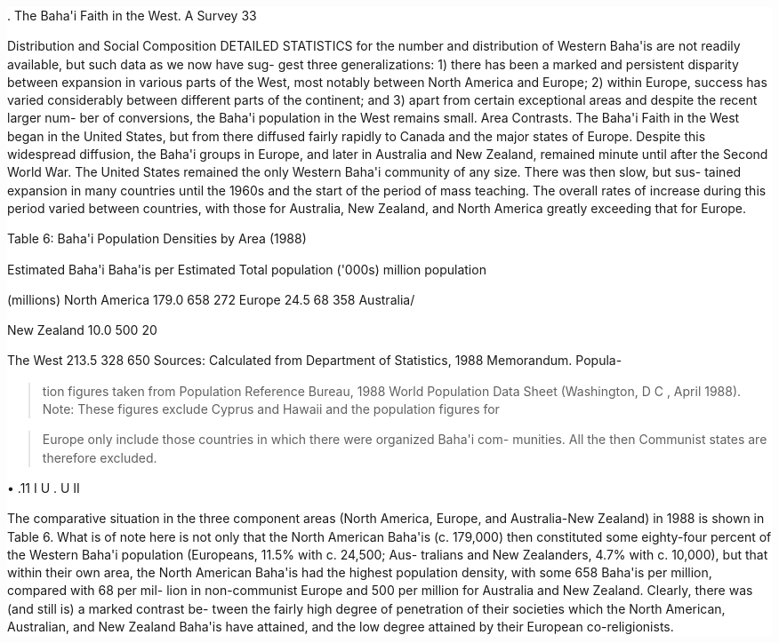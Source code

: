 .
The Baha'i Faith in the West. A Survey    33

Distribution and Social Composition
DETAILED STATISTICS    for the number and distribution of Western
Baha'is are not readily available, but such data as we now have sug-
gest three generalizations: 1) there has been a marked and persistent
disparity between expansion in various parts of the West, most notably
between North America and Europe; 2) within Europe, success has
varied considerably between different parts of the continent; and 3)
apart from certain exceptional areas and despite the recent larger num-
ber of conversions, the Baha'i population in the West remains small.
Area Contrasts. The Baha'i Faith in the West began in the United
States, but from there diffused fairly rapidly to Canada and the major
states of Europe. Despite this widespread diffusion, the Baha'i groups
in Europe, and later in Australia and New Zealand, remained minute
until after the Second World War. The United States remained the only
Western Baha'i community of any size. There was then slow, but sus-
tained expansion in many countries until the 1960s and the start of the
period of mass teaching. The overall rates of increase during this period
varied between countries, with those for Australia, New Zealand, and
North America greatly exceeding that for Europe.

Table 6: Baha'i Population Densities by Area (1988)

Estimated Baha'i      Baha'is per     Estimated Total
population ('000s)        million        population

(millions)
North America             179.0               658                272
Europe                     24.5                 68               358
Australia/

New Zealand               10.0              500                 20

The West                  213.5               328                650
Sources: Calculated from Department of Statistics, 1988 Memorandum. Popula-

> tion figures taken from Population Reference Bureau, 1988 World Population
> Data Sheet (Washington, D C , April 1988).
Note: These figures exclude Cyprus and Hawaii and the population figures for

> Europe only include those countries in which there were organized Baha'i com-
> munities. All the then Communist states are therefore excluded.

• .11 I U . U II

The comparative situation in the three component areas (North
America, Europe, and Australia-New Zealand) in 1988 is shown in
Table 6. What is of note here is not only that the North American
Baha'is (c. 179,000) then constituted some eighty-four percent of the
Western Baha'i population (Europeans, 11.5% with c. 24,500; Aus-
tralians and New Zealanders, 4.7% with c. 10,000), but that within
their own area, the North American Baha'is had the highest population
density, with some 658 Baha'is per million, compared with 68 per mil-
lion in non-communist Europe and 500 per million for Australia and
New Zealand. Clearly, there was (and still is) a marked contrast be-
tween the fairly high degree of penetration of their societies which the
North American, Australian, and New Zealand Baha'is have attained,
and the low degree attained by their European co-religionists.
